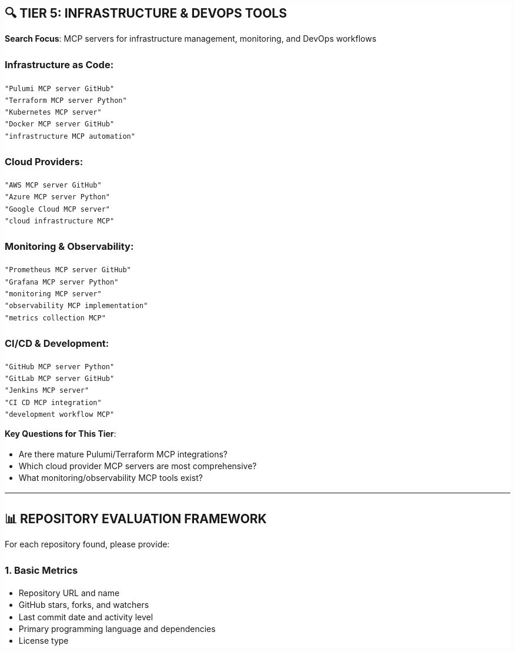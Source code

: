 
## 🔍 **TIER 5: INFRASTRUCTURE & DEVOPS TOOLS**

**Search Focus**: MCP servers for infrastructure management, monitoring, and DevOps workflows

### **Infrastructure as Code**:
```
"Pulumi MCP server GitHub"
"Terraform MCP server Python"
"Kubernetes MCP server"
"Docker MCP server GitHub"
"infrastructure MCP automation"
```

### **Cloud Providers**:
```
"AWS MCP server GitHub"
"Azure MCP server Python"
"Google Cloud MCP server"
"cloud infrastructure MCP"
```

### **Monitoring & Observability**:
```
"Prometheus MCP server GitHub"
"Grafana MCP server Python"
"monitoring MCP server"
"observability MCP implementation"
"metrics collection MCP"
```

### **CI/CD & Development**:
```
"GitHub MCP server Python"
"GitLab MCP server GitHub"
"Jenkins MCP server"
"CI CD MCP integration"
"development workflow MCP"
```

**Key Questions for This Tier**:
- Are there mature Pulumi/Terraform MCP integrations?
- Which cloud provider MCP servers are most comprehensive?
- What monitoring/observability MCP tools exist?

---

## 📊 **REPOSITORY EVALUATION FRAMEWORK**

For each repository found, please provide:

### **1. Basic Metrics**
- Repository URL and name
- GitHub stars, forks, and watchers
- Last commit date and activity level
- Primary programming language and dependencies
- License type

